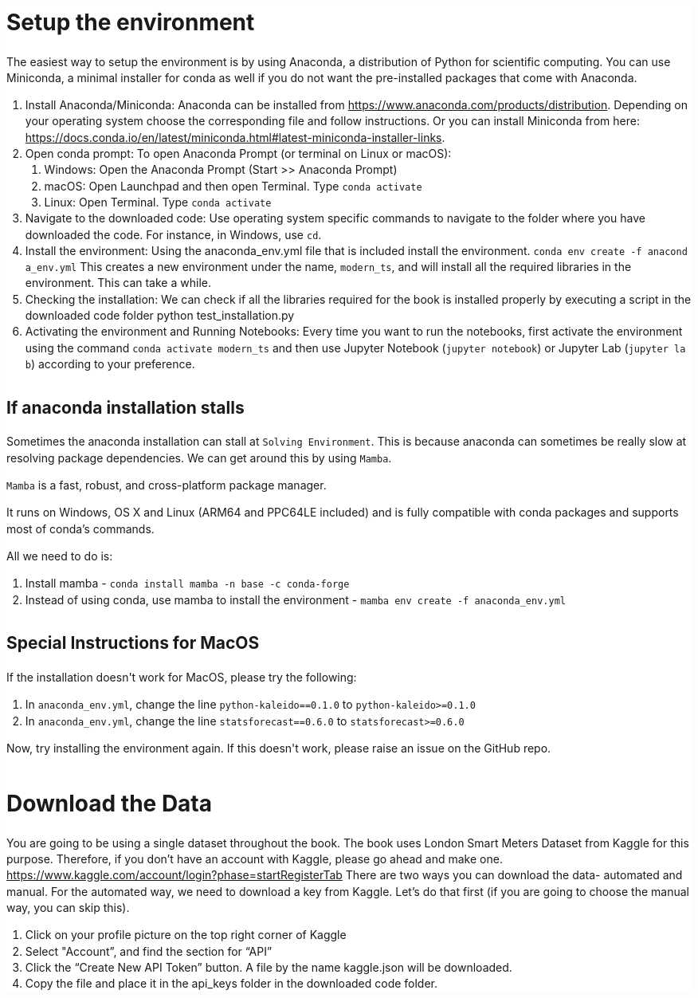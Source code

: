 

# Setup the environment
The easiest way to setup the environment is by using Anaconda, a distribution of Python for scientific computing. You can use Miniconda, a minimal installer for conda as well if you do not want the pre-installed packages that come with Anaconda. 

1.	Install Anaconda/Miniconda: Anaconda can be installed from https://www.anaconda.com/products/distribution. Depending on your operating system choose the corresponding file and follow instructions. Or you can install Miniconda from here: https://docs.conda.io/en/latest/miniconda.html#latest-miniconda-installer-links.
2.	Open conda prompt: To open Anaconda Prompt (or terminal on Linux or macOS):
    1.	Windows: Open the Anaconda Prompt (Start >> Anaconda Prompt)
    2.	macOS: Open Launchpad and then open Terminal. Type `conda activate`
    3.	Linux: Open Terminal. Type `conda activate`
3.	Navigate to the downloaded code: Use operating system specific commands to navigate to the folder where you have downloaded the code. For instance, in Windows, use `cd`.
4.	Install the environment: Using the anaconda_env.yml file that is included install the environment. 
`conda env create -f anaconda_env.yml`
	This creates a new environment under the name, `modern_ts`, and will install all the required libraries in the environment. This can take a while.
5.	Checking the installation: We can check if all the libraries required for the book is installed properly by executing a script in the downloaded code folder
python test_installation.py
6.	Activating the environment and Running Notebooks: Every time you want to run the notebooks, first activate the environment using the command `conda activate modern_ts` and then use Jupyter Notebook (`jupyter notebook`) or Jupyter Lab (`jupyter lab`) according to your preference.

## If anaconda installation stalls
Sometimes the anaconda installation can stall at `Solving Environment`. This is because anaconda can sometimes be really slow at resolving package dependencies. We can get around this by using `Mamba`.

`Mamba` is a fast, robust, and cross-platform package manager.

It runs on Windows, OS X and Linux (ARM64 and PPC64LE included) and is fully compatible with conda packages and supports most of conda’s commands.

All we need to do is:
1. Install mamba - `conda install mamba -n base -c conda-forge`
2. Instead of using conda, use mamba to install the environment - `mamba env create -f anaconda_env.yml`

## Special Instructions for MacOS
If the installation doesn't work for MacOS, please try the following:
1.	In `anaconda_env.yml`, change the line `python-kaleido==0.1.0` to `python-kaleido>=0.1.0`
2.  In `anaconda_env.yml`, change the line `statsforecast==0.6.0` to `statsforecast>=0.6.0`

Now, try installing the environment again. If this doesn't work, please raise an issue on the GitHub repo.
# Download the Data
You are going to be using a single dataset throughout the book. The book uses London Smart Meters Dataset from Kaggle for this purpose. Therefore, if you don’t have an account with Kaggle, please go ahead and make one. https://www.kaggle.com/account/login?phase=startRegisterTab
There are two ways you can download the data- automated and manual. 
For the automated way, we need to download a key from Kaggle. Let’s do that first (if you are going to choose the manual way, you can skip this).
1.	Click on your profile picture on the top right corner of Kaggle
2.	Select "Account”, and find the section for “API”
3.	Click the “Create New API Token” button. A file by the name kaggle.json will be downloaded.
4.	Copy the file and place it in the api_keys folder in the downloaded code folder.